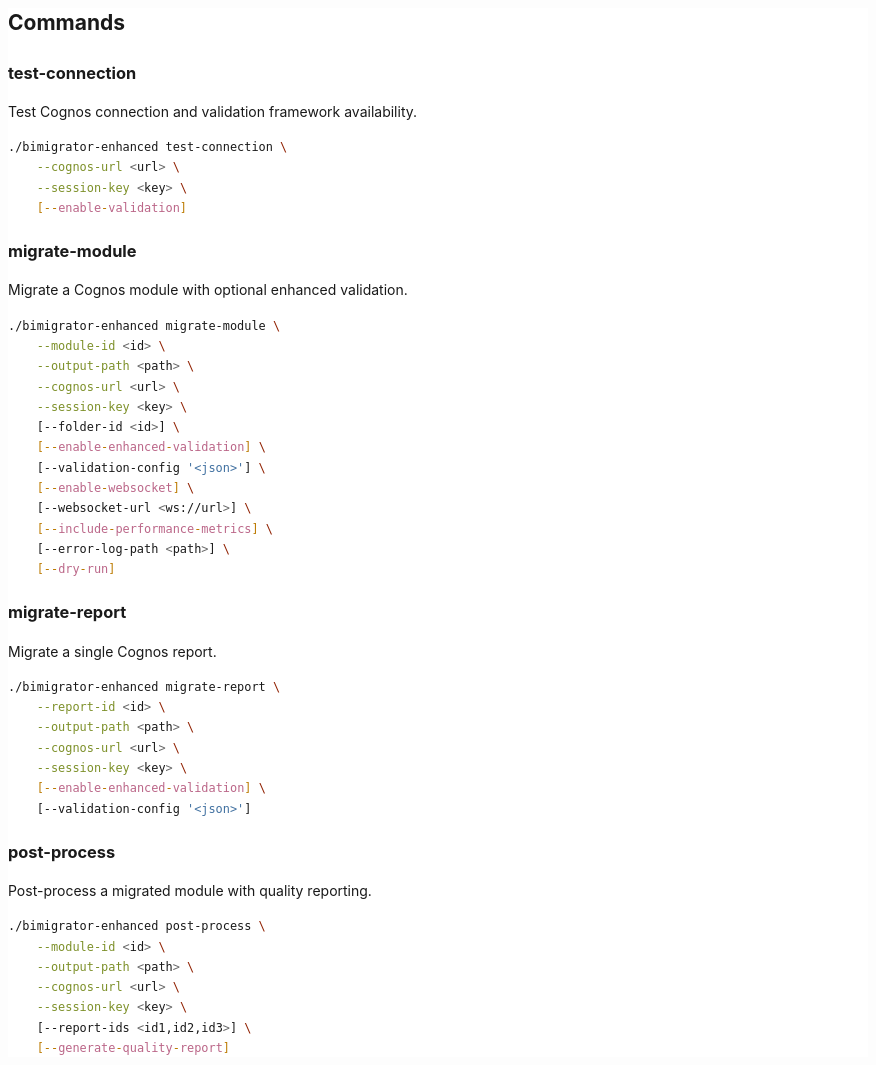 ## Commands

### test-connection
Test Cognos connection and validation framework availability.

```bash
./bimigrator-enhanced test-connection \
    --cognos-url <url> \
    --session-key <key> \
    [--enable-validation]
```

### migrate-module
Migrate a Cognos module with optional enhanced validation.

```bash
./bimigrator-enhanced migrate-module \
    --module-id <id> \
    --output-path <path> \
    --cognos-url <url> \
    --session-key <key> \
    [--folder-id <id>] \
    [--enable-enhanced-validation] \
    [--validation-config '<json>'] \
    [--enable-websocket] \
    [--websocket-url <ws://url>] \
    [--include-performance-metrics] \
    [--error-log-path <path>] \
    [--dry-run]
```

### migrate-report
Migrate a single Cognos report.

```bash
./bimigrator-enhanced migrate-report \
    --report-id <id> \
    --output-path <path> \
    --cognos-url <url> \
    --session-key <key> \
    [--enable-enhanced-validation] \
    [--validation-config '<json>']
```

### post-process
Post-process a migrated module with quality reporting.

```bash
./bimigrator-enhanced post-process \
    --module-id <id> \
    --output-path <path> \
    --cognos-url <url> \
    --session-key <key> \
    [--report-ids <id1,id2,id3>] \
    [--generate-quality-report]
```
